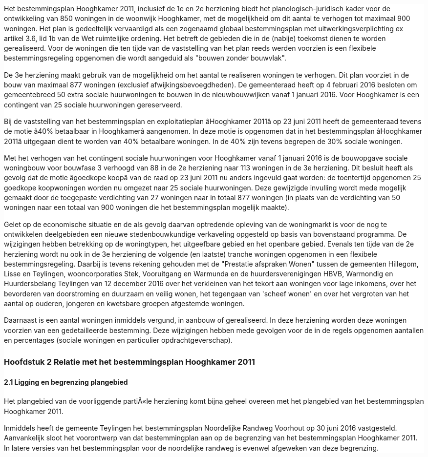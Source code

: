 Het bestemmingsplan Hooghkamer 2011, inclusief de 1e en 2e herziening biedt het planologisch\-juridisch kader voor de ontwikkeling van 850 woningen in de woonwijk Hooghkamer, met de mogelijkheid om dit aantal te verhogen tot maximaal 900 woningen. Het plan is gedeeltelijk vervaardigd als een zogenaamd globaal bestemmingsplan met uitwerkingsverplichting ex artikel 3\.6, lid 1b van de Wet ruimtelijke ordening. Het betreft de gebieden die in de (nabije) toekomst dienen te worden gerealiseerd. Voor de woningen die ten tijde van de vaststelling van het plan reeds werden voorzien is een flexibele bestemmingsregeling opgenomen die wordt aangeduid als "bouwen zonder bouwvlak".

De 3e herziening maakt gebruik van de mogelijkheid om het aantal te realiseren woningen te verhogen. Dit plan voorziet in de bouw van maximaal 877 woningen (exclusief afwijkingsbevoegdheden). De gemeenteraad heeft op 4 februari 2016 besloten om gemeentebreed 50 extra sociale huurwoningen te bouwen in de nieuwbouwwijken vanaf 1 januari 2016\. Voor Hooghkamer is een contingent van 25 sociale huurwoningen gereserveerd.

Bij de vaststelling van het bestemmingsplan en exploitatieplan âHooghkamer 2011â op 23 juni 2011 heeft de gemeenteraad tevens de motie â40% betaalbaar in Hooghkamerâ aangenomen. In deze motie is opgenomen dat in het bestemmingsplan âHooghkamer 2011â uitgegaan dient te worden van 40% betaalbare woningen. In de 40% zijn tevens begrepen de 30% sociale woningen.

Met het verhogen van het contingent sociale huurwoningen voor Hooghkamer vanaf 1 januari 2016 is de bouwopgave sociale woningbouw voor bouwfase 3 verhoogd van 88 in de 2e herziening naar 113 woningen in de 3e herziening. Dit besluit heeft als gevolg dat de motie âgoedkope koopâ van de raad op 23 juni 2011 nu anders ingevuld gaat worden: de toentertijd opgenomen 25 goedkope koopwoningen worden nu omgezet naar 25 sociale huurwoningen. Deze gewijzigde invulling wordt mede mogelijk gemaakt door de toegepaste verdichting van 27 woningen naar in totaal 877 woningen (in plaats van de verdichting van 50 woningen naar een totaal van 900 woningen die het bestemmingsplan mogelijk maakte).

Gelet op de economische situatie en de als gevolg daarvan optredende opleving van de woningmarkt is voor de nog te ontwikkelen deelgebieden een nieuwe stedenbouwkundige verkaveling opgesteld op basis van bovenstaand programma. De wijzigingen hebben betrekking op de woningtypen, het uitgeefbare gebied en het openbare gebied. Evenals ten tijde van de 2e herziening wordt nu ook in de 3e herziening de volgende (en laatste) tranche woningen opgenomen in een flexibele bestemmingsregeling. Daarbij is tevens rekening gehouden met de "Prestatie afspraken Wonen" tussen de gemeenten Hillegom, Lisse en Teylingen, wooncorporaties Stek, Vooruitgang en Warmunda en de huurdersverenigingen HBVB, Warmondig en Huurdersbelang Teylingen van 12 december 2016 over het verkleinen van het tekort aan woningen voor lage inkomens, over het bevorderen van doorstroming en duurzaam en veilig wonen, het tegengaan van 'scheef wonen' en over het vergroten van het aantal op ouderen, jongeren en kwetsbare groepen afgestemde woningen.

Daarnaast is een aantal woningen inmiddels vergund, in aanbouw of gerealiseerd. In deze herziening worden deze woningen voorzien van een gedetailleerde bestemming. Deze wijzigingen hebben mede gevolgen voor de in de regels opgenomen aantallen en percentages (sociale woningen en particulier opdrachtgeverschap).

### Hoofdstuk 2 Relatie met het bestemmingsplan Hooghkamer 2011

#### 2\.1 Ligging en begrenzing plangebied

Het plangebied van de voorliggende partiÃ«le herziening komt bijna geheel overeen met het plangebied van het bestemmingsplan Hooghkamer 2011\.

Inmiddels heeft de gemeente Teylingen het bestemmingsplan Noordelijke Randweg Voorhout op 30 juni 2016 vastgesteld. Aanvankelijk sloot het voorontwerp van dat bestemmingplan aan op de begrenzing van het bestemmingsplan Hooghkamer 2011\. In latere versies van het bestemmingsplan voor de noordelijke randweg is evenwel afgeweken van deze begrenzing.
